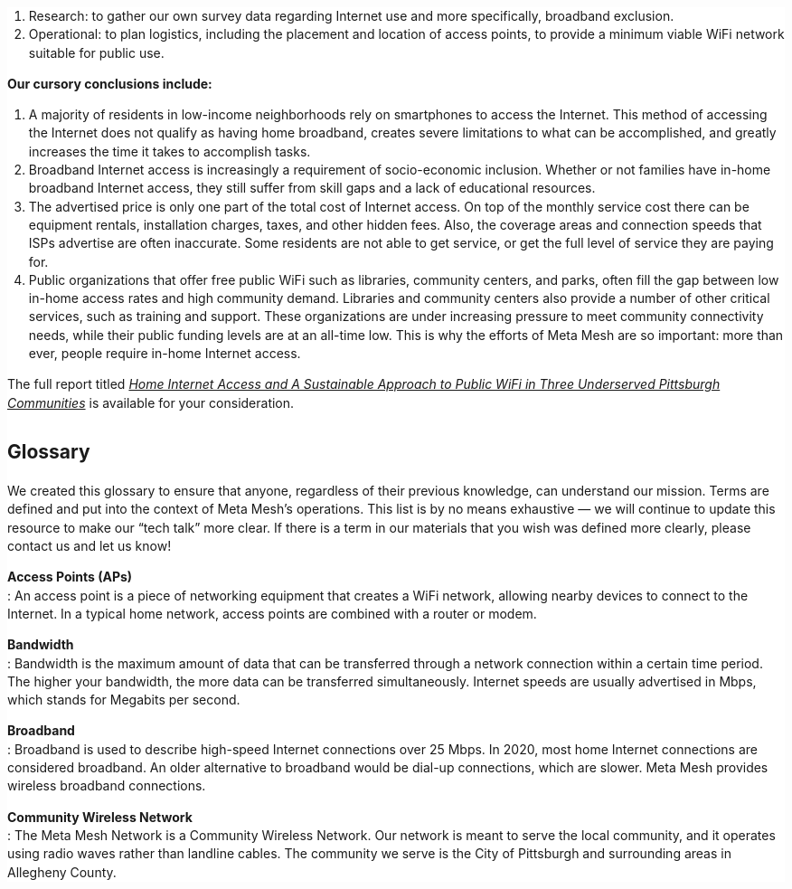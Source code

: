 1. Research: to gather our own survey data regarding Internet use and more specifically, broadband exclusion.
2. Operational: to plan logistics, including the placement and location of access points, to provide a minimum viable WiFi network suitable for public use.

**Our cursory conclusions include:**

1. A majority of residents in low-income neighborhoods rely on smartphones to access the Internet. This method of accessing the Internet does not qualify as having home broadband, creates severe limitations to what can be accomplished, and greatly increases the time it takes to accomplish tasks.
2. Broadband Internet access is increasingly a requirement of socio-economic inclusion. Whether or not families have in-home broadband Internet access, they still suffer from skill gaps and a lack of educational resources.
3. The advertised price is only one part of the total cost of Internet access. On top of the monthly service cost there can be equipment rentals, installation charges, taxes, and other hidden fees. Also, the coverage areas and connection speeds that ISPs advertise are often inaccurate. Some residents are not able to get service, or get the full level of service they are paying for.
4. Public organizations that offer free public WiFi such as libraries, community centers, and parks, often fill the gap between low in-home access rates and high community demand. Libraries and community centers also provide a number of other critical services, such as training and support. These organizations are under increasing pressure to meet community connectivity needs, while their public funding levels are at an all-time low. This is why the efforts of Meta Mesh are so important: more than ever, people require in-home Internet access.

The full report titled [_Home Internet Access and A Sustainable Approach to Public WiFi in Three Underserved Pittsburgh Communities_](https://drive.google.com/file/d/1yoHeapwWWiHk5_GbTDumsL5yFxURn-zN/view?usp=sharing) is available for your consideration.

## Glossary

We created this glossary to ensure that anyone, regardless of their previous knowledge, can understand our mission. Terms are defined and put into the context of Meta Mesh’s operations. This list is by no means exhaustive — we will continue to update this resource to make our “tech talk” more clear. If there is a term in our materials that you wish was defined more clearly, please contact us and let us know!

**Access Points (APs)**  
: An access point is a piece of networking equipment that creates a WiFi network, allowing nearby devices to connect to the Internet. In a typical home network, access points are combined with a router or modem.

**Bandwidth**  
: Bandwidth is the maximum amount of data that can be transferred through a network connection within a certain time period. The higher your bandwidth, the more data can be transferred simultaneously. Internet speeds are usually advertised in Mbps, which stands for Megabits per second.

**Broadband**  
: Broadband is used to describe high-speed Internet connections over 25 Mbps. In 2020, most home Internet connections are considered broadband. An older alternative to broadband would be dial-up connections, which are slower. Meta Mesh provides wireless broadband connections.

**Community Wireless Network**  
: The Meta Mesh Network is a Community Wireless Network. Our network is meant to serve the local community, and it operates using radio waves rather than landline cables. The community we serve is the City of Pittsburgh and surrounding areas in Allegheny County.

